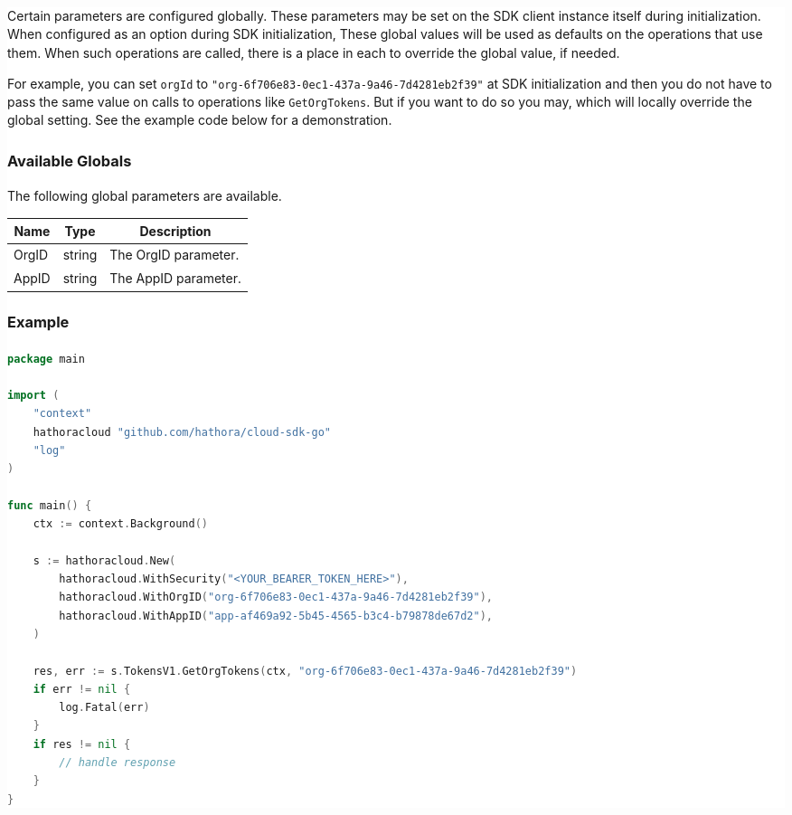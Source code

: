 Certain parameters are configured globally. These parameters may be set on the SDK client instance itself during initialization. When configured as an option during SDK initialization, These global values will be used as defaults on the operations that use them. When such operations are called, there is a place in each to override the global value, if needed.

For example, you can set `orgId` to `"org-6f706e83-0ec1-437a-9a46-7d4281eb2f39"` at SDK initialization and then you do not have to pass the same value on calls to operations like `GetOrgTokens`. But if you want to do so you may, which will locally override the global setting. See the example code below for a demonstration.


### Available Globals

The following global parameters are available.

| Name  | Type   | Description          |
| ----- | ------ | -------------------- |
| OrgID | string | The OrgID parameter. |
| AppID | string | The AppID parameter. |

### Example

```go
package main

import (
	"context"
	hathoracloud "github.com/hathora/cloud-sdk-go"
	"log"
)

func main() {
	ctx := context.Background()

	s := hathoracloud.New(
		hathoracloud.WithSecurity("<YOUR_BEARER_TOKEN_HERE>"),
		hathoracloud.WithOrgID("org-6f706e83-0ec1-437a-9a46-7d4281eb2f39"),
		hathoracloud.WithAppID("app-af469a92-5b45-4565-b3c4-b79878de67d2"),
	)

	res, err := s.TokensV1.GetOrgTokens(ctx, "org-6f706e83-0ec1-437a-9a46-7d4281eb2f39")
	if err != nil {
		log.Fatal(err)
	}
	if res != nil {
		// handle response
	}
}

```



